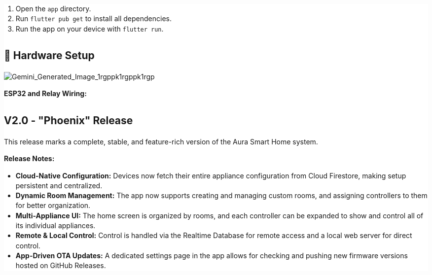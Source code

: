 1.  Open the `app` directory.
2.  Run `flutter pub get` to install all dependencies.
3.  Run the app on your device with `flutter run`.

## 📸 Hardware Setup
<img width="2048" height="2048" alt="Gemini_Generated_Image_1rgppk1rgppk1rgp" src="https://github.com/user-attachments/assets/c931b6f7-1a91-4904-8700-5d20b780c743" />


**ESP32 and Relay Wiring:**


## V2.0 - "Phoenix" Release

This release marks a complete, stable, and feature-rich version of the Aura Smart Home system.

**Release Notes:**

  * **Cloud-Native Configuration:** Devices now fetch their entire appliance configuration from Cloud Firestore, making setup persistent and centralized.
  * **Dynamic Room Management:** The app now supports creating and managing custom rooms, and assigning controllers to them for better organization.
  * **Multi-Appliance UI:** The home screen is organized by rooms, and each controller can be expanded to show and control all of its individual appliances.
  * **Remote & Local Control:** Control is handled via the Realtime Database for remote access and a local web server for direct control.
  * **App-Driven OTA Updates:** A dedicated settings page in the app allows for checking and pushing new firmware versions hosted on GitHub Releases.
